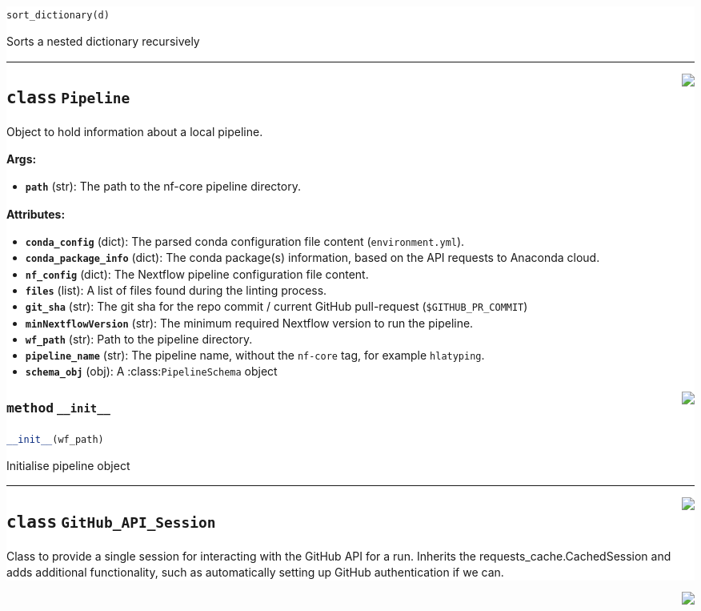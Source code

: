 ```python
sort_dictionary(d)
```

Sorts a nested dictionary recursively

---

<a href="../../../../../../tools/nf_core/utils.py#L90"><img align="right" style="float:right;" src="https://img.shields.io/badge/-source-cccccc?style=flat-square"></a>

## <kbd>class</kbd> `Pipeline`

Object to hold information about a local pipeline.

**Args:**

- <b>`path`</b> (str): The path to the nf-core pipeline directory.

**Attributes:**

- <b>`conda_config`</b> (dict): The parsed conda configuration file content (`environment.yml`).
- <b>`conda_package_info`</b> (dict): The conda package(s) information, based on the API requests to Anaconda cloud.
- <b>`nf_config`</b> (dict): The Nextflow pipeline configuration file content.
- <b>`files`</b> (list): A list of files found during the linting process.
- <b>`git_sha`</b> (str): The git sha for the repo commit / current GitHub pull-request (`$GITHUB_PR_COMMIT`)
- <b>`minNextflowVersion`</b> (str): The minimum required Nextflow version to run the pipeline.
- <b>`wf_path`</b> (str): Path to the pipeline directory.
- <b>`pipeline_name`</b> (str): The pipeline name, without the `nf-core` tag, for example `hlatyping`.
- <b>`schema_obj`</b> (obj): A :class:`PipelineSchema` object

<a href="../../../../../../tools/nf_core/utils.py#L108"><img align="right" style="float:right;" src="https://img.shields.io/badge/-source-cccccc?style=flat-square"></a>

### <kbd>method</kbd> `__init__`

```python
__init__(wf_path)
```

Initialise pipeline object

---

<a href="../../../../../../tools/nf_core/utils.py#L392"><img align="right" style="float:right;" src="https://img.shields.io/badge/-source-cccccc?style=flat-square"></a>

## <kbd>class</kbd> `GitHub_API_Session`

Class to provide a single session for interacting with the GitHub API for a run. Inherits the requests_cache.CachedSession and adds additional functionality, such as automatically setting up GitHub authentication if we can.

<a href="../../../../../../tools/nf_core/utils.py#L399"><img align="right" style="float:right;" src="https://img.shields.io/badge/-source-cccccc?style=flat-square"></a>

